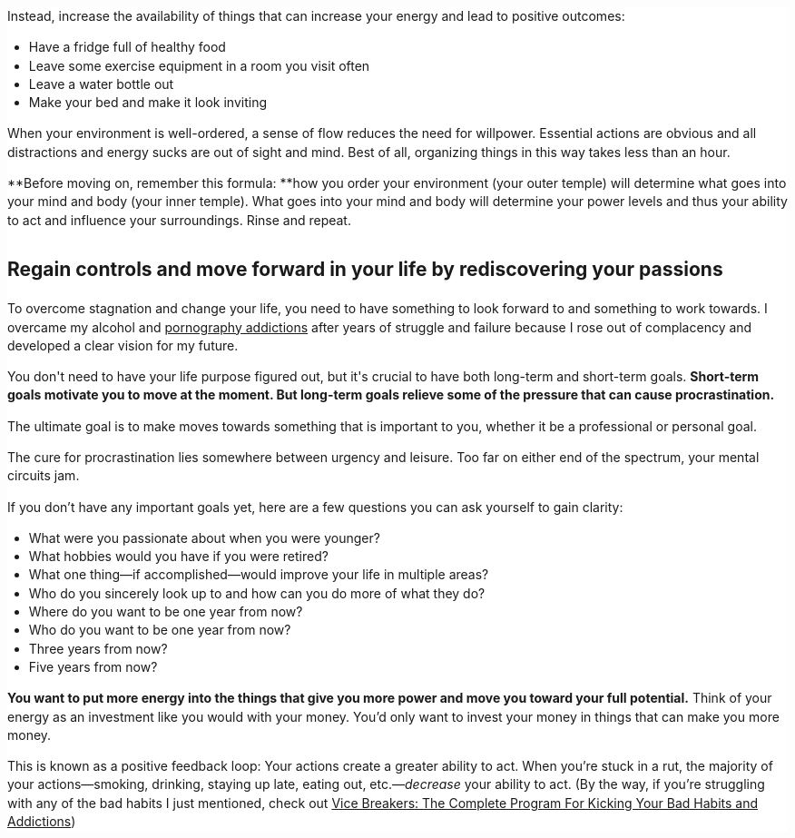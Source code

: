 Instead, increase the availability of things that can increase your energy and lead to positive outcomes:

* Have a fridge full of healthy food
* Leave some exercise equipment in a room you visit often
* Leave a water bottle out
* Make your bed and make it look inviting

When your environment is well-ordered, a sense of flow reduces the need for willpower. Essential actions are obvious and all distractions and energy sucks are out of sight and mind. Best of all, organizing things in this way takes less than an hour.

\*\*Before moving on, remember this formula: \*\*how you order your environment (your outer temple) will determine what goes into your mind and body (your inner temple). What goes into your mind and body will determine your power levels and thus your ability to act and influence your surroundings. Rinse and repeat.

## Regain controls and move forward in your life by rediscovering your passions

To overcome stagnation and change your life, you need to have something to look forward to and something to work towards. I overcame my alcohol and [pornography addictions](https://edlatimore.com/how-to-quit-porn/) after years of struggle and failure because I rose out of complacency and developed a clear vision for my future.

You don't need to have your life purpose figured out, but it's crucial to have both long-term and short-term goals. **Short-term goals motivate you to move at the moment. But long-term goals relieve some of the pressure that can cause procrastination.**

The ultimate goal is to make moves towards something that is important to you, whether it be a professional or personal goal.

The cure for procrastination lies somewhere between urgency and leisure. Too far on either end of the spectrum, your mental circuits jam.

If you don’t have any important goals yet, here are a few questions you can ask yourself to gain clarity:

* What were you passionate about when you were younger?
* What hobbies would you have if you were retired?
* What one thing—if accomplished—would improve your life in multiple areas?
* Who do you sincerely look up to and how can you do more of what they do?
* Where do you want to be one year from now?
* Who do you want to be one year from now?
* Three years from now?
* Five years from now?

**You want to put more energy into the things that give you more power and move you toward your full potential.** Think of your energy as an investment like you would with your money. You’d only want to invest your money in things that can make you more money.

This is known as a positive feedback loop: Your actions create a greater ability to act. When you’re stuck in a rut, the majority of your actions—smoking, drinking, staying up late, eating out, etc.—*decrease* your ability to act. (By the way, if you’re struggling with any of the bad habits I just mentioned, check out [Vice Breakers: The Complete Program For Kicking Your Bad Habits and Addictions](https://edwardlatimore.gumroad.com/l/rvKFC))
